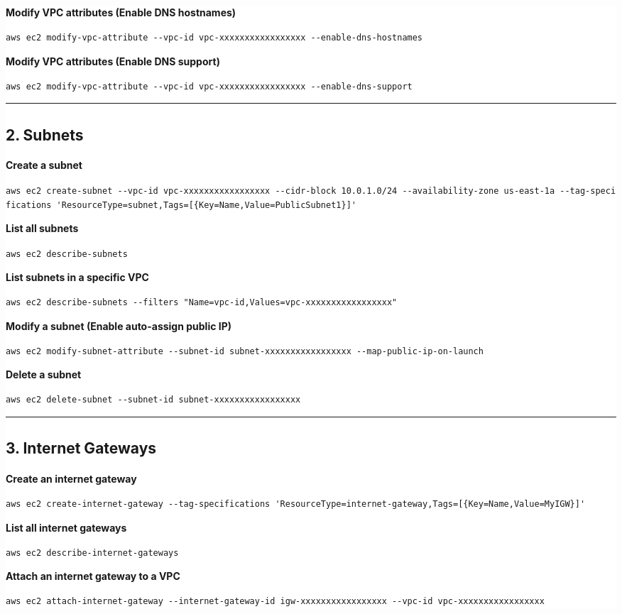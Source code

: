 **Modify VPC attributes (Enable DNS hostnames)**
```
aws ec2 modify-vpc-attribute --vpc-id vpc-xxxxxxxxxxxxxxxxx --enable-dns-hostnames
```

**Modify VPC attributes (Enable DNS support)**
```
aws ec2 modify-vpc-attribute --vpc-id vpc-xxxxxxxxxxxxxxxxx --enable-dns-support
```

---

## 2. Subnets

**Create a subnet**
```
aws ec2 create-subnet --vpc-id vpc-xxxxxxxxxxxxxxxxx --cidr-block 10.0.1.0/24 --availability-zone us-east-1a --tag-specifications 'ResourceType=subnet,Tags=[{Key=Name,Value=PublicSubnet1}]'
```

**List all subnets**
```
aws ec2 describe-subnets
```

**List subnets in a specific VPC**
```
aws ec2 describe-subnets --filters "Name=vpc-id,Values=vpc-xxxxxxxxxxxxxxxxx"
```

**Modify a subnet (Enable auto-assign public IP)**
```
aws ec2 modify-subnet-attribute --subnet-id subnet-xxxxxxxxxxxxxxxxx --map-public-ip-on-launch
```

**Delete a subnet**
```
aws ec2 delete-subnet --subnet-id subnet-xxxxxxxxxxxxxxxxx
```

---

## 3. Internet Gateways

**Create an internet gateway**
```
aws ec2 create-internet-gateway --tag-specifications 'ResourceType=internet-gateway,Tags=[{Key=Name,Value=MyIGW}]'
```

**List all internet gateways**
```
aws ec2 describe-internet-gateways
```

**Attach an internet gateway to a VPC**
```
aws ec2 attach-internet-gateway --internet-gateway-id igw-xxxxxxxxxxxxxxxxx --vpc-id vpc-xxxxxxxxxxxxxxxxx
```
